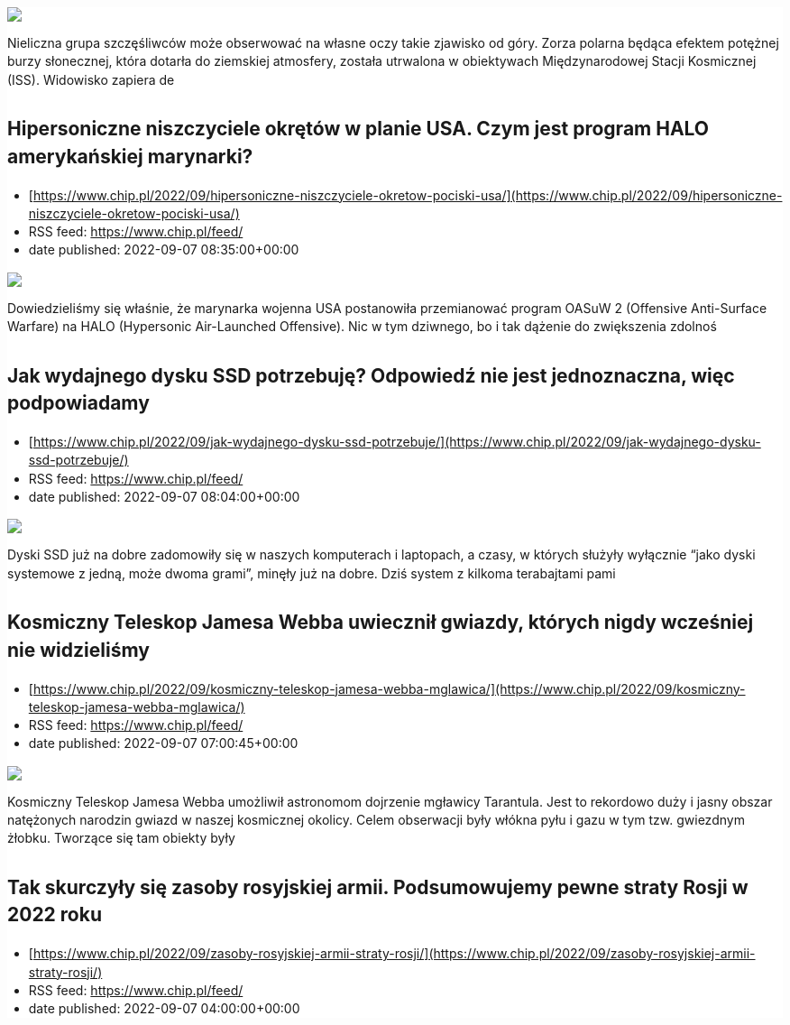 <p><img src="https://www.chip.pl/wp-content/uploads/2022/09/aurora-borealis-gb671893da_1920.jpg" style="display: block; margin: 1em auto;" /></p>
<p>Nieliczna grupa szcz&#281;&#347;liwc&#243;w mo&#380;e obserwowa&#263; na w&#322;asne oczy takie zjawisko od g&#243;ry. Zorza polarna b&#281;d&#261;ca efektem pot&#281;&#380;nej burzy s&#322;onecznej, kt&#243;ra dotar&#322;a do ziemskiej atmosfery, zosta&#322;a utrwalona w obiektywach Mi&#281;dzynarodowej Stacji Kosmicznej (ISS). Widowisko zapiera de

## Hipersoniczne niszczyciele okrętów w planie USA. Czym jest program HALO amerykańskiej marynarki?
 - [https://www.chip.pl/2022/09/hipersoniczne-niszczyciele-okretow-pociski-usa/](https://www.chip.pl/2022/09/hipersoniczne-niszczyciele-okretow-pociski-usa/)
 - RSS feed: https://www.chip.pl/feed/
 - date published: 2022-09-07 08:35:00+00:00

<p><img src="https://www.chip.pl/wp-content/uploads/2022/09/Hipersoniczne-niszczyciele-okretow-w-planie-USA.-Czym-jest-program-HALO-amerykanskiej-marynarki-1.jpg" style="display: block; margin: 1em auto;" /></p>
<p>Dowiedzieli&#347;my si&#281; w&#322;a&#347;nie, &#380;e marynarka wojenna USA postanowi&#322;a przemianowa&#263; program OASuW 2 (Offensive Anti-Surface Warfare) na HALO (Hypersonic Air-Launched Offensive). Nic w tym dziwnego, bo i tak d&#261;&#380;enie do zwi&#281;kszenia zdolno&#347

## Jak wydajnego dysku SSD potrzebuję? Odpowiedź nie jest jednoznaczna, więc podpowiadamy
 - [https://www.chip.pl/2022/09/jak-wydajnego-dysku-ssd-potrzebuje/](https://www.chip.pl/2022/09/jak-wydajnego-dysku-ssd-potrzebuje/)
 - RSS feed: https://www.chip.pl/feed/
 - date published: 2022-09-07 08:04:00+00:00

<p><img src="https://www.chip.pl/wp-content/uploads/2021/11/Test-dysku-Seagate-IronWolf-525-2-TB-na-PCIe-4.0x4.-Sprawdzamy-SSD-do-NAS-11.jpg" style="display: block; margin: 1em auto;" /></p>
<p>Dyski SSD ju&#380; na dobre zadomowi&#322;y si&#281; w naszych komputerach i laptopach, a czasy, w kt&#243;rych s&#322;u&#380;y&#322;y wy&#322;&#261;cznie &#8220;jako dyski systemowe z jedn&#261;, mo&#380;e dwoma grami&#8221;, min&#281;&#322;y ju&#380; na dobre. Dzi&#347; system z kilkoma terabajtami pami

## Kosmiczny Teleskop Jamesa Webba uwiecznił gwiazdy, których nigdy wcześniej nie widzieliśmy
 - [https://www.chip.pl/2022/09/kosmiczny-teleskop-jamesa-webba-mglawica/](https://www.chip.pl/2022/09/kosmiczny-teleskop-jamesa-webba-mglawica/)
 - RSS feed: https://www.chip.pl/feed/
 - date published: 2022-09-07 07:00:45+00:00

<p><img src="https://www.chip.pl/wp-content/uploads/2021/05/kosmiczny-teleskop-jamesa-webba.jpg" style="display: block; margin: 1em auto;" /></p>
<p>Kosmiczny Teleskop Jamesa Webba umo&#380;liwi&#322; astronomom dojrzenie mg&#322;awicy Tarantula. Jest to rekordowo du&#380;y i jasny obszar nat&#281;&#380;onych narodzin gwiazd w naszej kosmicznej okolicy. Celem obserwacji by&#322;y w&#322;&#243;kna py&#322;u i gazu w tym tzw. gwiezdnym &#380;&#322;obku. Tworz&#261;ce si&#281; tam obiekty by&#322;y

## Tak skurczyły się zasoby rosyjskiej armii. Podsumowujemy pewne straty Rosji w 2022 roku
 - [https://www.chip.pl/2022/09/zasoby-rosyjskiej-armii-straty-rosji/](https://www.chip.pl/2022/09/zasoby-rosyjskiej-armii-straty-rosji/)
 - RSS feed: https://www.chip.pl/feed/
 - date published: 2022-09-07 04:00:00+00:00

